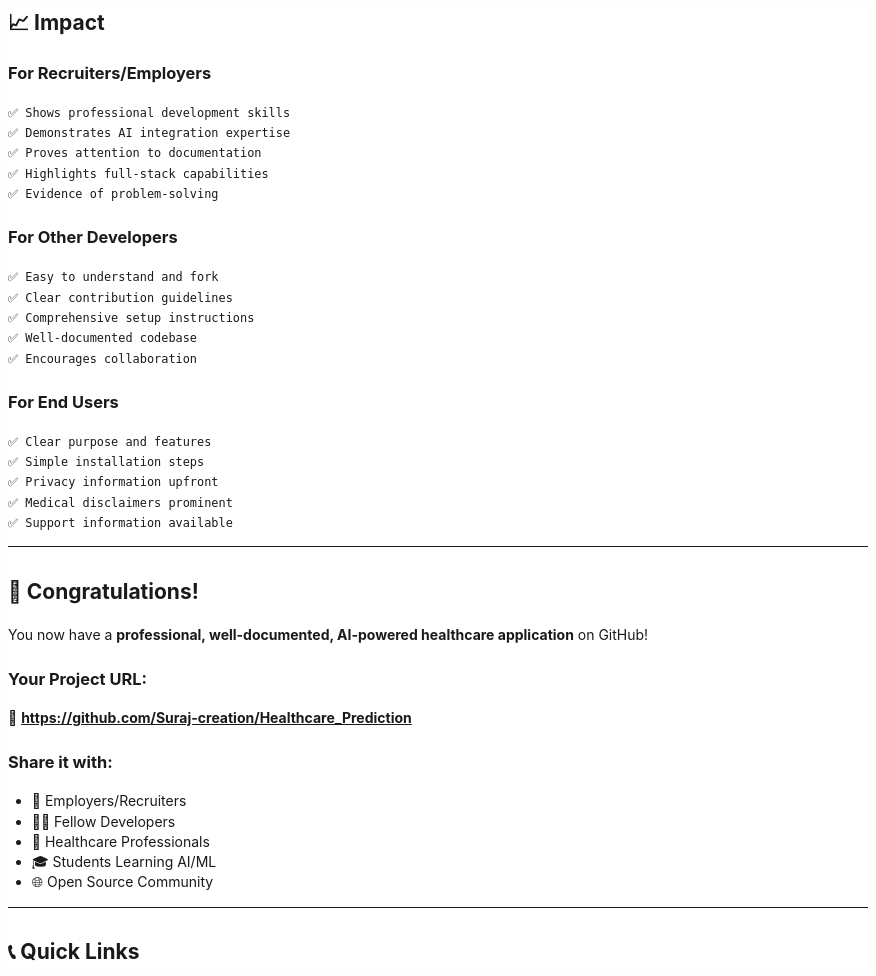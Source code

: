 
## 📈 Impact

### For Recruiters/Employers
```
✅ Shows professional development skills
✅ Demonstrates AI integration expertise
✅ Proves attention to documentation
✅ Highlights full-stack capabilities
✅ Evidence of problem-solving
```

### For Other Developers
```
✅ Easy to understand and fork
✅ Clear contribution guidelines
✅ Comprehensive setup instructions
✅ Well-documented codebase
✅ Encourages collaboration
```

### For End Users
```
✅ Clear purpose and features
✅ Simple installation steps
✅ Privacy information upfront
✅ Medical disclaimers prominent
✅ Support information available
```

---

## 🎉 Congratulations!

You now have a **professional, well-documented, AI-powered healthcare application** on GitHub!

### Your Project URL:
🔗 **https://github.com/Suraj-creation/Healthcare_Prediction**

### Share it with:
- 💼 Employers/Recruiters
- 👨‍💻 Fellow Developers
- 🏥 Healthcare Professionals
- 🎓 Students Learning AI/ML
- 🌐 Open Source Community

---

## 📞 Quick Links
